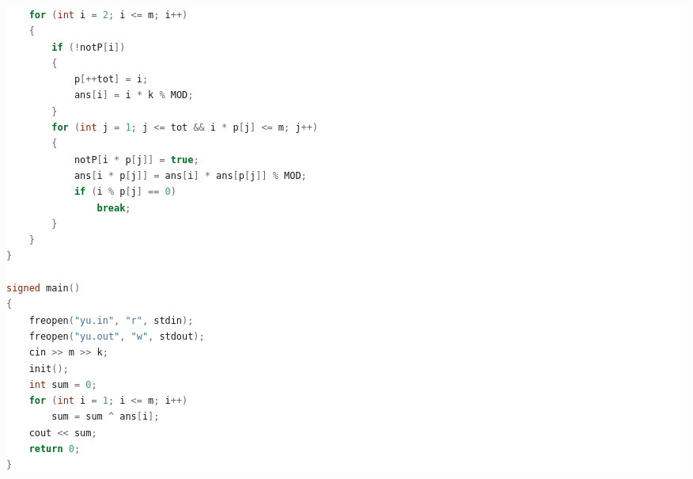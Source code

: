 ```cpp
    for (int i = 2; i <= m; i++)
    {
        if (!notP[i])
        {
            p[++tot] = i;
            ans[i] = i * k % MOD;
        }
        for (int j = 1; j <= tot && i * p[j] <= m; j++)
        {
            notP[i * p[j]] = true;
            ans[i * p[j]] = ans[i] * ans[p[j]] % MOD;
            if (i % p[j] == 0)
                break;
        }
    }
}

signed main()
{
    freopen("yu.in", "r", stdin);
    freopen("yu.out", "w", stdout);
    cin >> m >> k;
    init();
    int sum = 0;
    for (int i = 1; i <= m; i++)
        sum = sum ^ ans[i];
    cout << sum;
    return 0;
}
```
```